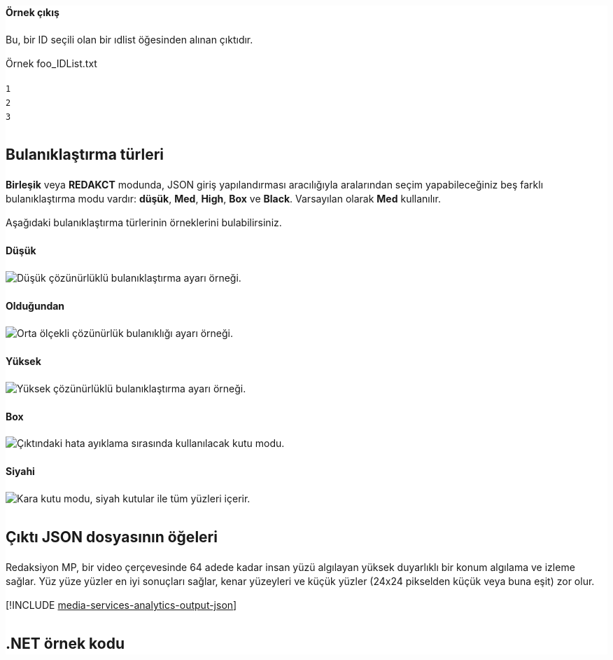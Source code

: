 #### <a name="example-output"></a>Örnek çıkış

Bu, bir ID seçili olan bir ıdlist öğesinden alınan çıktıdır.

Örnek foo_IDList.txt

```
1
2
3
```

## <a name="blur-types"></a>Bulanıklaştırma türleri

**Birleşik** veya **REDAKCT** modunda, JSON giriş yapılandırması aracılığıyla aralarından seçim yapabileceğiniz beş farklı bulanıklaştırma modu vardır: **düşük**, **Med**, **High**, **Box** ve **Black**. Varsayılan olarak **Med** kullanılır.

Aşağıdaki bulanıklaştırma türlerinin örneklerini bulabilirsiniz.


#### <a name="low"></a>Düşük

![Düşük çözünürlüklü bulanıklaştırma ayarı örneği.](./media/media-services-face-redaction/blur-1.png)

#### <a name="med"></a>Olduğundan

![Orta ölçekli çözünürlük bulanıklığı ayarı örneği.](./media/media-services-face-redaction/blur-2.png)

#### <a name="high"></a>Yüksek

![Yüksek çözünürlüklü bulanıklaştırma ayarı örneği.](./media/media-services-face-redaction/blur-3.png)

#### <a name="box"></a>Box

![Çıktındaki hata ayıklama sırasında kullanılacak kutu modu.](./media/media-services-face-redaction/blur-4.png)

#### <a name="black"></a>Siyahi

![Kara kutu modu, siyah kutular ile tüm yüzleri içerir.](./media/media-services-face-redaction/blur-5.png)

## <a name="elements-of-the-output-json-file"></a>Çıktı JSON dosyasının öğeleri

Redaksiyon MP, bir video çerçevesinde 64 adede kadar insan yüzü algılayan yüksek duyarlıklı bir konum algılama ve izleme sağlar. Yüz yüze yüzler en iyi sonuçları sağlar, kenar yüzeyleri ve küçük yüzler (24x24 pikselden küçük veya buna eşit) zor olur.

[!INCLUDE [media-services-analytics-output-json](../../../includes/media-services-analytics-output-json.md)]

## <a name="net-sample-code"></a>.NET örnek kodu
